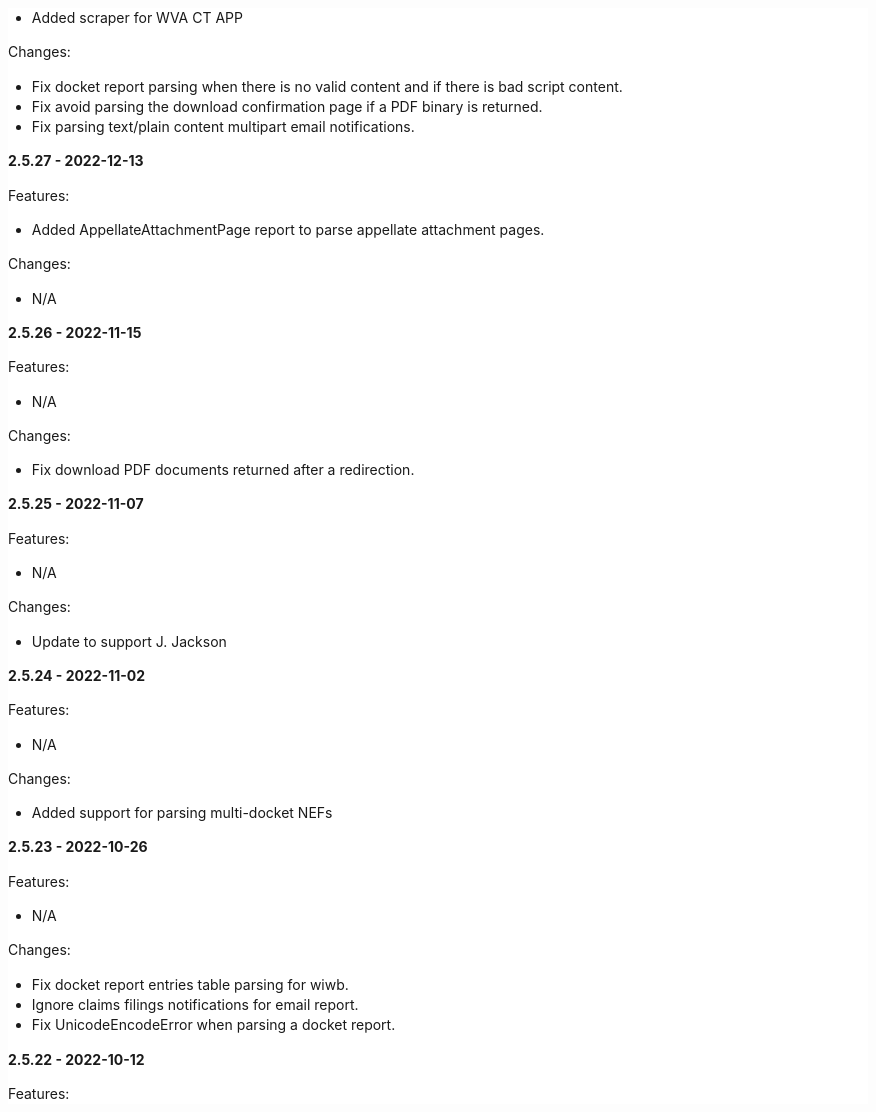 - Added scraper for WVA CT APP

Changes:

- Fix docket report parsing when there is no valid content and if there is
  bad script content.
- Fix avoid parsing the download confirmation page if a PDF binary is returned.
- Fix parsing text/plain content multipart email notifications.

**2.5.27 - 2022-12-13**

Features:

 - Added AppellateAttachmentPage report to parse appellate attachment pages.

Changes:

- N/A


**2.5.26 - 2022-11-15**

Features:

 - N/A

Changes:

- Fix download PDF documents returned after a redirection.

**2.5.25 - 2022-11-07**

Features:

 - N/A

Changes:

- Update to support J. Jackson

**2.5.24 - 2022-11-02**

Features:

 - N/A

Changes:

- Added support for parsing multi-docket NEFs

**2.5.23 - 2022-10-26**

Features:

 - N/A

Changes:

 - Fix docket report entries table parsing for wiwb.
 - Ignore claims filings notifications for email report.
 - Fix UnicodeEncodeError when parsing a docket report.

**2.5.22 - 2022-10-12**

Features:
